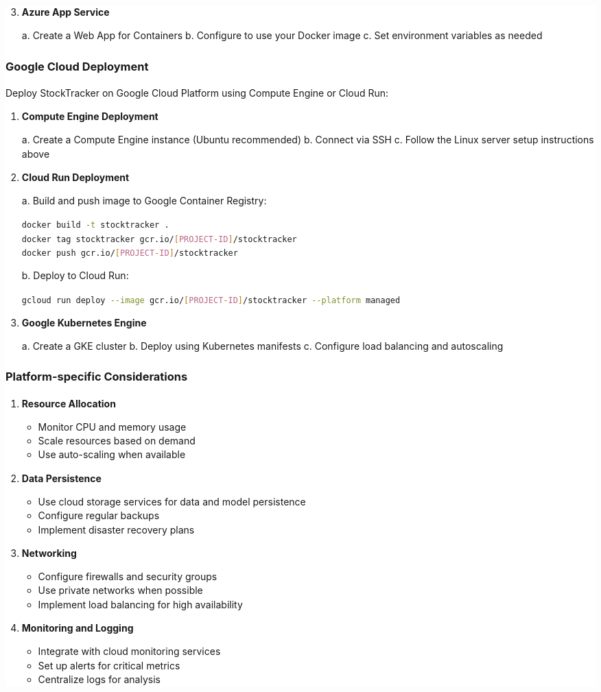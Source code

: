 3. **Azure App Service**
   
   a. Create a Web App for Containers
   b. Configure to use your Docker image
   c. Set environment variables as needed

### Google Cloud Deployment

Deploy StockTracker on Google Cloud Platform using Compute Engine or Cloud Run:

1. **Compute Engine Deployment**
   
   a. Create a Compute Engine instance (Ubuntu recommended)
   b. Connect via SSH
   c. Follow the Linux server setup instructions above

2. **Cloud Run Deployment**
   
   a. Build and push image to Google Container Registry:
      ```bash
      docker build -t stocktracker .
      docker tag stocktracker gcr.io/[PROJECT-ID]/stocktracker
      docker push gcr.io/[PROJECT-ID]/stocktracker
      ```
   b. Deploy to Cloud Run:
      ```bash
      gcloud run deploy --image gcr.io/[PROJECT-ID]/stocktracker --platform managed
      ```

3. **Google Kubernetes Engine**
   
   a. Create a GKE cluster
   b. Deploy using Kubernetes manifests
   c. Configure load balancing and autoscaling

### Platform-specific Considerations

1. **Resource Allocation**
   - Monitor CPU and memory usage
   - Scale resources based on demand
   - Use auto-scaling when available

2. **Data Persistence**
   - Use cloud storage services for data and model persistence
   - Configure regular backups
   - Implement disaster recovery plans

3. **Networking**
   - Configure firewalls and security groups
   - Use private networks when possible
   - Implement load balancing for high availability

4. **Monitoring and Logging**
   - Integrate with cloud monitoring services
   - Set up alerts for critical metrics
   - Centralize logs for analysis
